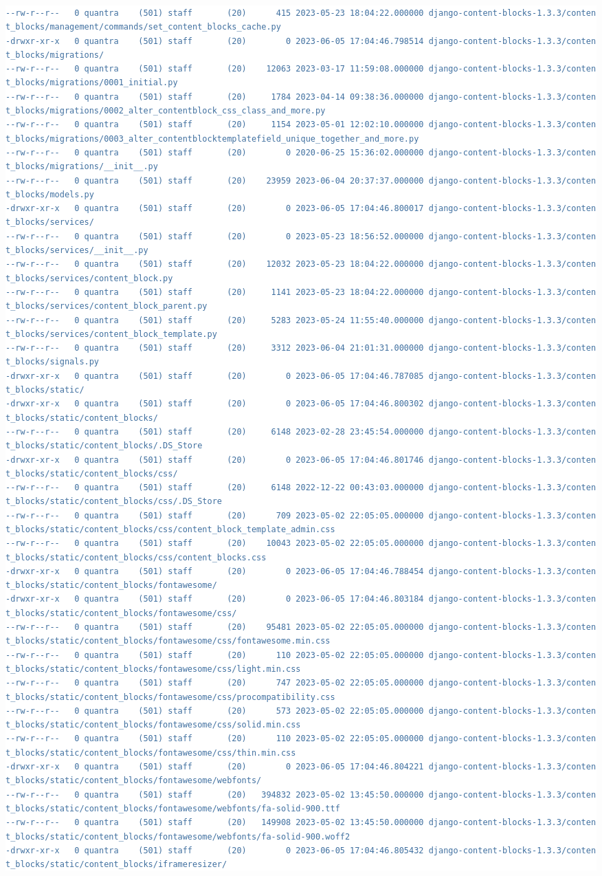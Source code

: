 ```diff
--rw-r--r--   0 quantra    (501) staff       (20)      415 2023-05-23 18:04:22.000000 django-content-blocks-1.3.3/content_blocks/management/commands/set_content_blocks_cache.py
-drwxr-xr-x   0 quantra    (501) staff       (20)        0 2023-06-05 17:04:46.798514 django-content-blocks-1.3.3/content_blocks/migrations/
--rw-r--r--   0 quantra    (501) staff       (20)    12063 2023-03-17 11:59:08.000000 django-content-blocks-1.3.3/content_blocks/migrations/0001_initial.py
--rw-r--r--   0 quantra    (501) staff       (20)     1784 2023-04-14 09:38:36.000000 django-content-blocks-1.3.3/content_blocks/migrations/0002_alter_contentblock_css_class_and_more.py
--rw-r--r--   0 quantra    (501) staff       (20)     1154 2023-05-01 12:02:10.000000 django-content-blocks-1.3.3/content_blocks/migrations/0003_alter_contentblocktemplatefield_unique_together_and_more.py
--rw-r--r--   0 quantra    (501) staff       (20)        0 2020-06-25 15:36:02.000000 django-content-blocks-1.3.3/content_blocks/migrations/__init__.py
--rw-r--r--   0 quantra    (501) staff       (20)    23959 2023-06-04 20:37:37.000000 django-content-blocks-1.3.3/content_blocks/models.py
-drwxr-xr-x   0 quantra    (501) staff       (20)        0 2023-06-05 17:04:46.800017 django-content-blocks-1.3.3/content_blocks/services/
--rw-r--r--   0 quantra    (501) staff       (20)        0 2023-05-23 18:56:52.000000 django-content-blocks-1.3.3/content_blocks/services/__init__.py
--rw-r--r--   0 quantra    (501) staff       (20)    12032 2023-05-23 18:04:22.000000 django-content-blocks-1.3.3/content_blocks/services/content_block.py
--rw-r--r--   0 quantra    (501) staff       (20)     1141 2023-05-23 18:04:22.000000 django-content-blocks-1.3.3/content_blocks/services/content_block_parent.py
--rw-r--r--   0 quantra    (501) staff       (20)     5283 2023-05-24 11:55:40.000000 django-content-blocks-1.3.3/content_blocks/services/content_block_template.py
--rw-r--r--   0 quantra    (501) staff       (20)     3312 2023-06-04 21:01:31.000000 django-content-blocks-1.3.3/content_blocks/signals.py
-drwxr-xr-x   0 quantra    (501) staff       (20)        0 2023-06-05 17:04:46.787085 django-content-blocks-1.3.3/content_blocks/static/
-drwxr-xr-x   0 quantra    (501) staff       (20)        0 2023-06-05 17:04:46.800302 django-content-blocks-1.3.3/content_blocks/static/content_blocks/
--rw-r--r--   0 quantra    (501) staff       (20)     6148 2023-02-28 23:45:54.000000 django-content-blocks-1.3.3/content_blocks/static/content_blocks/.DS_Store
-drwxr-xr-x   0 quantra    (501) staff       (20)        0 2023-06-05 17:04:46.801746 django-content-blocks-1.3.3/content_blocks/static/content_blocks/css/
--rw-r--r--   0 quantra    (501) staff       (20)     6148 2022-12-22 00:43:03.000000 django-content-blocks-1.3.3/content_blocks/static/content_blocks/css/.DS_Store
--rw-r--r--   0 quantra    (501) staff       (20)      709 2023-05-02 22:05:05.000000 django-content-blocks-1.3.3/content_blocks/static/content_blocks/css/content_block_template_admin.css
--rw-r--r--   0 quantra    (501) staff       (20)    10043 2023-05-02 22:05:05.000000 django-content-blocks-1.3.3/content_blocks/static/content_blocks/css/content_blocks.css
-drwxr-xr-x   0 quantra    (501) staff       (20)        0 2023-06-05 17:04:46.788454 django-content-blocks-1.3.3/content_blocks/static/content_blocks/fontawesome/
-drwxr-xr-x   0 quantra    (501) staff       (20)        0 2023-06-05 17:04:46.803184 django-content-blocks-1.3.3/content_blocks/static/content_blocks/fontawesome/css/
--rw-r--r--   0 quantra    (501) staff       (20)    95481 2023-05-02 22:05:05.000000 django-content-blocks-1.3.3/content_blocks/static/content_blocks/fontawesome/css/fontawesome.min.css
--rw-r--r--   0 quantra    (501) staff       (20)      110 2023-05-02 22:05:05.000000 django-content-blocks-1.3.3/content_blocks/static/content_blocks/fontawesome/css/light.min.css
--rw-r--r--   0 quantra    (501) staff       (20)      747 2023-05-02 22:05:05.000000 django-content-blocks-1.3.3/content_blocks/static/content_blocks/fontawesome/css/procompatibility.css
--rw-r--r--   0 quantra    (501) staff       (20)      573 2023-05-02 22:05:05.000000 django-content-blocks-1.3.3/content_blocks/static/content_blocks/fontawesome/css/solid.min.css
--rw-r--r--   0 quantra    (501) staff       (20)      110 2023-05-02 22:05:05.000000 django-content-blocks-1.3.3/content_blocks/static/content_blocks/fontawesome/css/thin.min.css
-drwxr-xr-x   0 quantra    (501) staff       (20)        0 2023-06-05 17:04:46.804221 django-content-blocks-1.3.3/content_blocks/static/content_blocks/fontawesome/webfonts/
--rw-r--r--   0 quantra    (501) staff       (20)   394832 2023-05-02 13:45:50.000000 django-content-blocks-1.3.3/content_blocks/static/content_blocks/fontawesome/webfonts/fa-solid-900.ttf
--rw-r--r--   0 quantra    (501) staff       (20)   149908 2023-05-02 13:45:50.000000 django-content-blocks-1.3.3/content_blocks/static/content_blocks/fontawesome/webfonts/fa-solid-900.woff2
-drwxr-xr-x   0 quantra    (501) staff       (20)        0 2023-06-05 17:04:46.805432 django-content-blocks-1.3.3/content_blocks/static/content_blocks/iframeresizer/
```